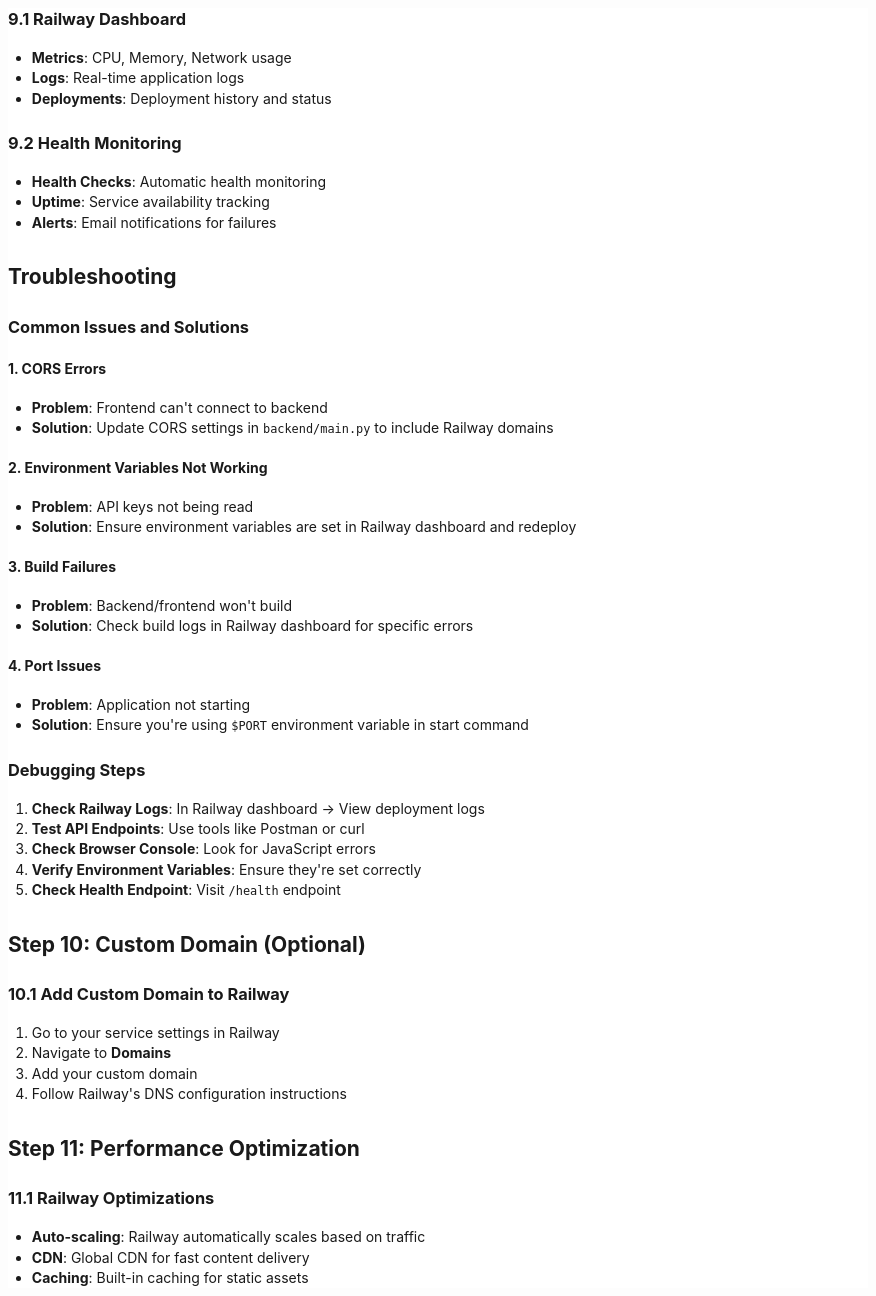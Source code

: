 ### 9.1 Railway Dashboard
- **Metrics**: CPU, Memory, Network usage
- **Logs**: Real-time application logs
- **Deployments**: Deployment history and status

### 9.2 Health Monitoring
- **Health Checks**: Automatic health monitoring
- **Uptime**: Service availability tracking
- **Alerts**: Email notifications for failures

## Troubleshooting

### Common Issues and Solutions

#### 1. CORS Errors
- **Problem**: Frontend can't connect to backend
- **Solution**: Update CORS settings in `backend/main.py` to include Railway domains

#### 2. Environment Variables Not Working
- **Problem**: API keys not being read
- **Solution**: Ensure environment variables are set in Railway dashboard and redeploy

#### 3. Build Failures
- **Problem**: Backend/frontend won't build
- **Solution**: Check build logs in Railway dashboard for specific errors

#### 4. Port Issues
- **Problem**: Application not starting
- **Solution**: Ensure you're using `$PORT` environment variable in start command

### Debugging Steps

1. **Check Railway Logs**: In Railway dashboard → View deployment logs
2. **Test API Endpoints**: Use tools like Postman or curl
3. **Check Browser Console**: Look for JavaScript errors
4. **Verify Environment Variables**: Ensure they're set correctly
5. **Check Health Endpoint**: Visit `/health` endpoint

## Step 10: Custom Domain (Optional)

### 10.1 Add Custom Domain to Railway
1. Go to your service settings in Railway
2. Navigate to **Domains**
3. Add your custom domain
4. Follow Railway's DNS configuration instructions

## Step 11: Performance Optimization

### 11.1 Railway Optimizations
- **Auto-scaling**: Railway automatically scales based on traffic
- **CDN**: Global CDN for fast content delivery
- **Caching**: Built-in caching for static assets
